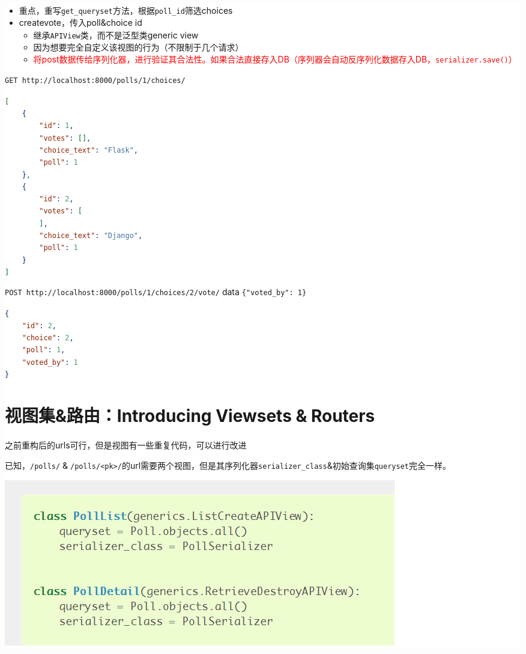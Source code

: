 * 重点，重写`get_queryset`方法，根据`poll_id`筛选choices
* createvote，传入poll&choice id
  * 继承`APIView`类，而不是泛型类generic view
  * 因为想要完全自定义该视图的行为（不限制于几个请求）
  * <font color="red">将post数据传给序列化器，进行验证其合法性。如果合法直接存入DB（序列器会自动反序列化数据存入DB，`serializer.save()`）</font>

`GET http://localhost:8000/polls/1/choices/`

```json
[
    {
        "id": 1,
        "votes": [],
        "choice_text": "Flask",
        "poll": 1
    },
    {
        "id": 2,
        "votes": [
        ],
        "choice_text": "Django",
        "poll": 1
    }
]
```

`POST http://localhost:8000/polls/1/choices/2/vote/` data `{"voted_by": 1}`

```json
{
    "id": 2,
    "choice": 2,
    "poll": 1,
    "voted_by": 1
}
```

# 视图集&路由：Introducing Viewsets & Routers

之前重构后的urls可行，但是视图有一些重复代码，可以进行改进

已知，`/polls/` & `/polls/<pk>/`的url需要两个视图，但是其序列化器`serializer_class`&初始查询集`queryset`完全一样。

![](/static/2021-01-26-17-34-37.png)
